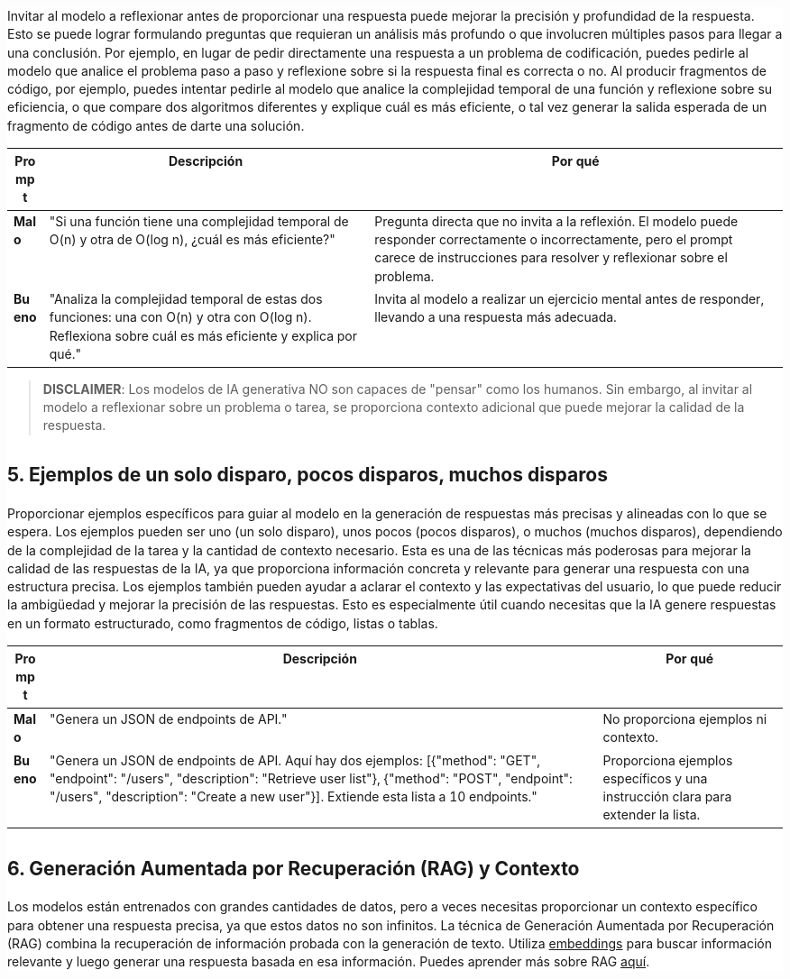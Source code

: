 Invitar al modelo a reflexionar antes de proporcionar una respuesta puede mejorar la precisión y profundidad de la respuesta. Esto se puede lograr formulando preguntas que requieran un análisis más profundo o que involucren múltiples pasos para llegar a una conclusión. Por ejemplo, en lugar de pedir directamente una respuesta a un problema de codificación, puedes pedirle al modelo que analice el problema paso a paso y reflexione sobre si la respuesta final es correcta o no. Al producir fragmentos de código, por ejemplo, puedes intentar pedirle al modelo que analice la complejidad temporal de una función y reflexione sobre su eficiencia, o que compare dos algoritmos diferentes y explique cuál es más eficiente, o tal vez generar la salida esperada de un fragmento de código antes de darte una solución.

| Prompt    | Descripción                                                                                                                                           | Por qué                                                                                                                                                                                         |
| --------- | ----------------------------------------------------------------------------------------------------------------------------------------------------- | ----------------------------------------------------------------------------------------------------------------------------------------------------------------------------------------------- |
| **Malo**  | "Si una función tiene una complejidad temporal de O(n) y otra de O(log n), ¿cuál es más eficiente?"                                                   | Pregunta directa que no invita a la reflexión. El modelo puede responder correctamente o incorrectamente, pero el prompt carece de instrucciones para resolver y reflexionar sobre el problema. |
| **Bueno** | "Analiza la complejidad temporal de estas dos funciones: una con O(n) y otra con O(log n). Reflexiona sobre cuál es más eficiente y explica por qué." | Invita al modelo a realizar un ejercicio mental antes de responder, llevando a una respuesta más adecuada.                                                                                      |

> **DISCLAIMER**: Los modelos de IA generativa NO son capaces de "pensar" como los humanos. Sin embargo, al invitar al modelo a reflexionar sobre un problema o tarea, se proporciona contexto adicional que puede mejorar la calidad de la respuesta.

## 5. Ejemplos de un solo disparo, pocos disparos, muchos disparos

Proporcionar ejemplos específicos para guiar al modelo en la generación de respuestas más precisas y alineadas con lo que se espera. Los ejemplos pueden ser uno (un solo disparo), unos pocos (pocos disparos), o muchos (muchos disparos), dependiendo de la complejidad de la tarea y la cantidad de contexto necesario. Esta es una de las técnicas más poderosas para mejorar la calidad de las respuestas de la IA, ya que proporciona información concreta y relevante para generar una respuesta con una estructura precisa. Los ejemplos también pueden ayudar a aclarar el contexto y las expectativas del usuario, lo que puede reducir la ambigüedad y mejorar la precisión de las respuestas. Esto es especialmente útil cuando necesitas que la IA genere respuestas en un formato estructurado, como fragmentos de código, listas o tablas.

| Prompt    | Descripción                                                                                                                                                                                                                                                                            | Por qué                                                                          |
| --------- | -------------------------------------------------------------------------------------------------------------------------------------------------------------------------------------------------------------------------------------------------------------------------------------- | -------------------------------------------------------------------------------- |
| **Malo**  | "Genera un JSON de endpoints de API."                                                                                                                                                                                                                                                  | No proporciona ejemplos ni contexto.                                             |
| **Bueno** | "Genera un JSON de endpoints de API. Aquí hay dos ejemplos: [{\"method\": \"GET\", \"endpoint\": \"/users\", \"description\": \"Retrieve user list\"}, {\"method\": \"POST\", \"endpoint\": \"/users\", \"description\": \"Create a new user\"}]. Extiende esta lista a 10 endpoints." | Proporciona ejemplos específicos y una instrucción clara para extender la lista. |

## 6. Generación Aumentada por Recuperación (RAG) y Contexto

Los modelos están entrenados con grandes cantidades de datos, pero a veces necesitas proporcionar un contexto específico para obtener una respuesta precisa, ya que estos datos no son infinitos. La técnica de Generación Aumentada por Recuperación (RAG) combina la recuperación de información probada con la generación de texto. Utiliza [embeddings](https://gustavo-espindola.medium.com/qu%C3%A9-son-los-embeddings-y-c%C3%B3mo-se-utilizan-en-la-inteligencia-artificial-con-python-45b751ed86a5) para buscar información relevante y luego generar una respuesta basada en esa información. Puedes aprender más sobre RAG [aquí](https://aws.amazon.com/es/what-is/retrieval-augmented-generation/).
